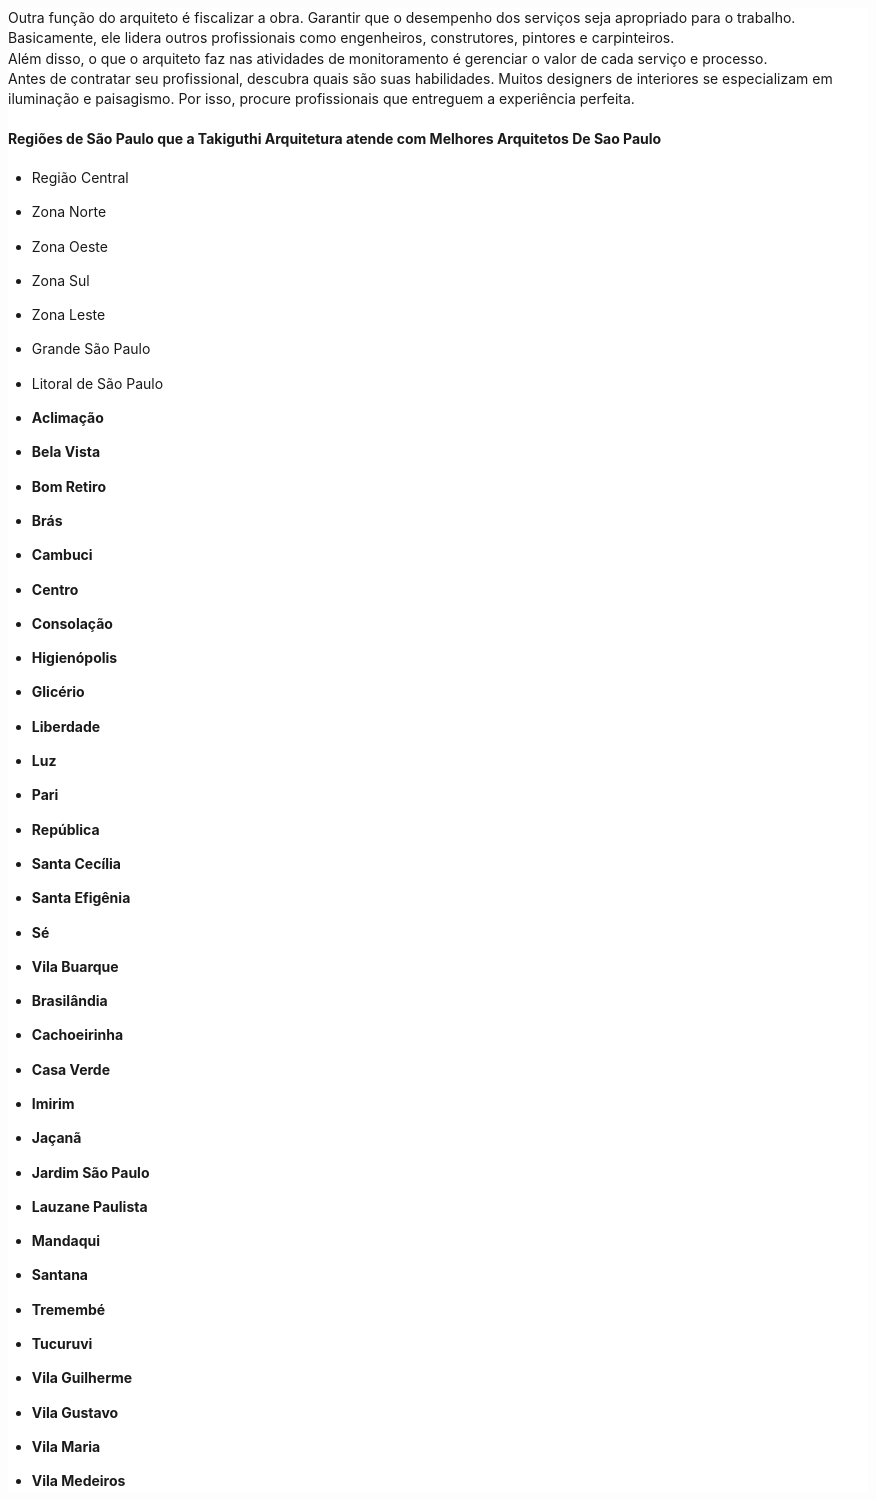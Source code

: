 Outra função do arquiteto é fiscalizar a obra. Garantir que o desempenho dos serviços seja apropriado para o trabalho. Basicamente, ele lidera outros profissionais como engenheiros, construtores, pintores e carpinteiros.  
Além disso, o que o arquiteto faz nas atividades de monitoramento é gerenciar o valor de cada serviço e processo.  
Antes de contratar seu profissional, descubra quais são suas habilidades. Muitos designers de interiores se especializam em iluminação e paisagismo. Por isso, procure profissionais que entreguem a experiência perfeita.
#### Regiões de São Paulo que a Takiguthi Arquitetura atende com Melhores Arquitetos De Sao Paulo
  * Região Central
  * Zona Norte
  * Zona Oeste
  * Zona Sul
  * Zona Leste
  * Grande São Paulo
  * Litoral de São Paulo


  * **Aclimação**
  * **Bela Vista**
  * **Bom Retiro**
  * **Brás**
  * **Cambuci**
  * **Centro**
  * **Consolação**
  * **Higienópolis**
  * **Glicério**
  * **Liberdade**
  * **Luz**
  * **Pari**
  * **República**
  * **Santa Cecília**
  * **Santa Efigênia**
  * **Sé**
  * **Vila Buarque**


  * **Brasilândia**
  * **Cachoeirinha**
  * **Casa Verde**
  * **Imirim**
  * **Jaçanã**
  * **Jardim São Paulo**
  * **Lauzane Paulista**
  * **Mandaqui**
  * **Santana**
  * **Tremembé**
  * **Tucuruvi**
  * **Vila Guilherme**
  * **Vila Gustavo**
  * **Vila Maria**
  * **Vila Medeiros**
